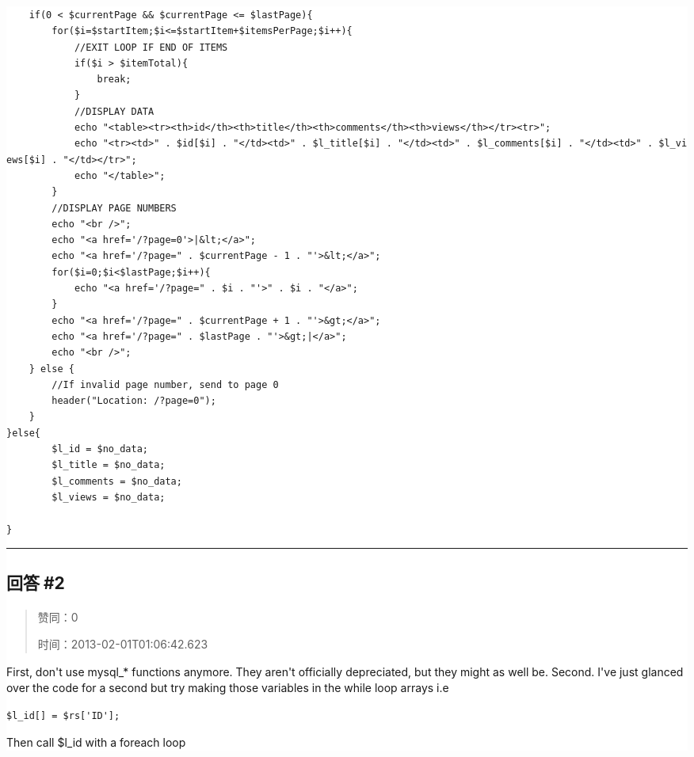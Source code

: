 ```
    if(0 < $currentPage && $currentPage <= $lastPage){
        for($i=$startItem;$i<=$startItem+$itemsPerPage;$i++){
            //EXIT LOOP IF END OF ITEMS
            if($i > $itemTotal){
                break;
            }
            //DISPLAY DATA
            echo "<table><tr><th>id</th><th>title</th><th>comments</th><th>views</th></tr><tr>";
            echo "<tr><td>" . $id[$i] . "</td><td>" . $l_title[$i] . "</td><td>" . $l_comments[$i] . "</td><td>" . $l_views[$i] . "</td></tr>";
            echo "</table>";
        }
        //DISPLAY PAGE NUMBERS
        echo "<br />";
        echo "<a href='/?page=0'>|&lt;</a>";
        echo "<a href='/?page=" . $currentPage - 1 . "'>&lt;</a>";
        for($i=0;$i<$lastPage;$i++){
            echo "<a href='/?page=" . $i . "'>" . $i . "</a>";
        }
        echo "<a href='/?page=" . $currentPage + 1 . "'>&gt;</a>";
        echo "<a href='/?page=" . $lastPage . "'>&gt;|</a>";
        echo "<br />";
    } else {
        //If invalid page number, send to page 0
        header("Location: /?page=0");
    }
}else{
        $l_id = $no_data;
        $l_title = $no_data;
        $l_comments = $no_data;
        $l_views = $no_data;

} 
```

* * *

## 回答 #2

> 赞同：0
> 
> 时间：2013-02-01T01:06:42.623

First, don't use mysql_* functions anymore. They aren't officially depreciated, but they might as well be. Second. I've just glanced over the code for a second but try making those variables in the while loop arrays i.e

```
$l_id[] = $rs['ID']; 
```

Then call $l_id with a foreach loop
